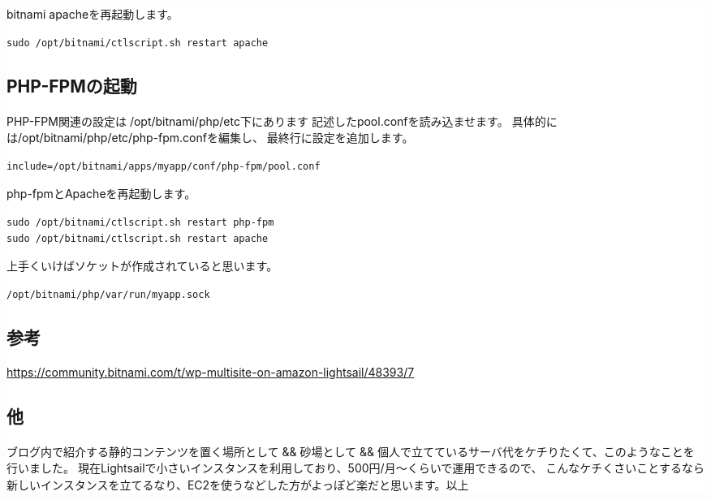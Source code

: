 bitnami apacheを再起動します。

```
sudo /opt/bitnami/ctlscript.sh restart apache
```

## PHP-FPMの起動

PHP-FPM関連の設定は
/opt/bitnami/php/etc下にあります 記述したpool.confを読み込ませます。 具体的には/opt/bitnami/php/etc/php-fpm.confを編集し、 最終行に設定を追加します。

```
include=/opt/bitnami/apps/myapp/conf/php-fpm/pool.conf
```

php-fpmとApacheを再起動します。

```shell
sudo /opt/bitnami/ctlscript.sh restart php-fpm
sudo /opt/bitnami/ctlscript.sh restart apache
```

上手くいけばソケットが作成されていると思います。

```
/opt/bitnami/php/var/run/myapp.sock
```

## 参考

https://community.bitnami.com/t/wp-multisite-on-amazon-lightsail/48393/7

## 他

ブログ内で紹介する静的コンテンツを置く場所として && 砂場として && 個人で立てているサーバ代をケチりたくて、このようなことを行いました。 現在Lightsailで小さいインスタンスを利用しており、500円/月〜くらいで運用できるので、
こんなケチくさいことするなら新しいインスタンスを立てるなり、EC2を使うなどした方がよっぽど楽だと思います。以上